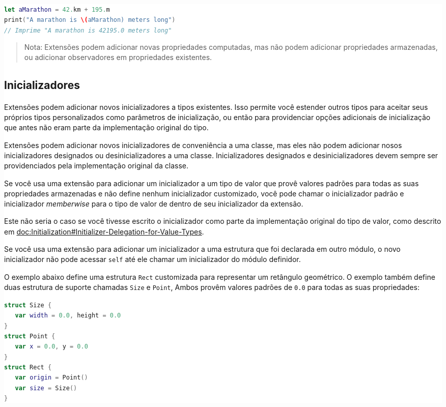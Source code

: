```swift
let aMarathon = 42.km + 195.m
print("A marathon is \(aMarathon) meters long")
// Imprime "A marathon is 42195.0 meters long"
```

> Nota: Extensões podem adicionar novas propriedades computadas, mas não podem adicionar 
> propriedades armazenadas, ou adicionar observadores em propriedades existentes.


## Inicializadores

Extensões podem adicionar novos inicializadores a tipos existentes.
Isso permite você estender outros tipos para aceitar
seus próprios tipos personalizados como parâmetros de inicialização,
ou então para providenciar opções adicionais de inicialização
que antes não eram parte da implementação original do tipo. 

Extensões podem adicionar novos inicializadores de conveniência a uma classe,
mas eles não podem adicionar nosos inicializadores designados ou desinicializadores a uma classe.
Inicializadores designados e desinicializadores
devem sempre ser providenciados pela implementação original da classe. 

Se você usa uma extensão para adicionar um inicializador a um tipo de valor que 
provê valores padrões para todas as suas propriedades armazenadas 
e não define nenhum inicializador customizado,
você pode chamar o inicializador padrão e inicializador _memberwise_  para o
tipo de valor de dentro de seu inicializador da extensão. 

Este não seria o caso se você tivesse escrito o inicializador 
como parte da implementação original do tipo de valor,
como descrito em <doc:Initialization#Initializer-Delegation-for-Value-Types>.

Se você usa uma extensão para adicionar um inicializador a uma estrutura
que foi declarada em outro módulo,
o novo inicializador não pode acessar `self` até
ele chamar um inicializador do módulo definidor. 

O exemplo abaixo define uma estrutura `Rect` customizada para representar um retângulo geométrico.
O exemplo também define duas estrutura de suporte chamadas `Size` e `Point`,
Ambos provêm valores padrões de `0.0` para todas as suas propriedades: 


```swift
struct Size {
   var width = 0.0, height = 0.0
}
struct Point {
   var x = 0.0, y = 0.0
}
struct Rect {
   var origin = Point()
   var size = Size()
}
```
